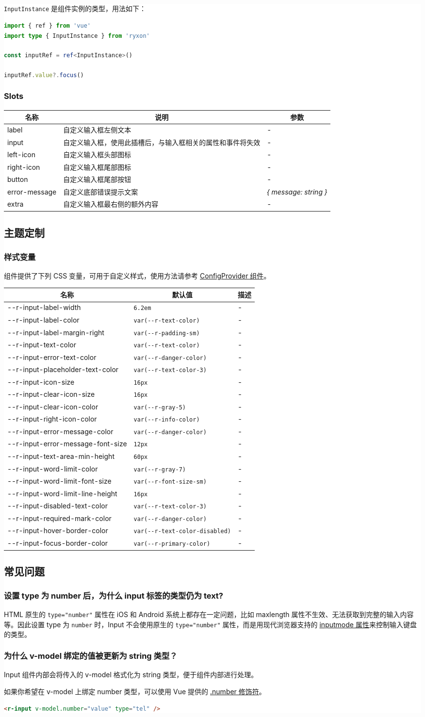 `InputInstance` 是组件实例的类型，用法如下：

```ts
import { ref } from 'vue'
import type { InputInstance } from 'ryxon'

const inputRef = ref<InputInstance>()

inputRef.value?.focus()
```

### Slots

| 名称 | 说明 | 参数 |
| --- | --- | --- |
| label | 自定义输入框左侧文本 | - |
| input | 自定义输入框，使用此插槽后，与输入框相关的属性和事件将失效 | - |
| left-icon | 自定义输入框头部图标 | - |
| right-icon | 自定义输入框尾部图标 | - |
| button | 自定义输入框尾部按钮 | - |
| error-message | 自定义底部错误提示文案 | _{ message: string }_ |
| extra | 自定义输入框最右侧的额外内容 | - |

## 主题定制

### 样式变量

组件提供了下列 CSS 变量，可用于自定义样式，使用方法请参考 [ConfigProvider 组件](/zh/component/config-provider.html)。

| 名称                              | 默认值                         | 描述 |
| --------------------------------- | ------------------------------ | ---- |
| --r-input-label-width             | `6.2em`                        | -    |
| --r-input-label-color             | `var(--r-text-color)`          | -    |
| --r-input-label-margin-right      | `var(--r-padding-sm)`          | -    |
| --r-input-text-color              | `var(--r-text-color)`          | -    |
| --r-input-error-text-color        | `var(--r-danger-color)`        | -    |
| --r-input-placeholder-text-color  | `var(--r-text-color-3)`        | -    |
| --r-input-icon-size               | `16px`                         | -    |
| --r-input-clear-icon-size         | `16px`                         | -    |
| --r-input-clear-icon-color        | `var(--r-gray-5)`              | -    |
| --r-input-right-icon-color        | `var(--r-info-color)`          | -    |
| --r-input-error-message-color     | `var(--r-danger-color)`        | -    |
| --r-input-error-message-font-size | `12px`                         | -    |
| --r-input-text-area-min-height    | `60px`                         | -    |
| --r-input-word-limit-color        | `var(--r-gray-7)`              | -    |
| --r-input-word-limit-font-size    | `var(--r-font-size-sm)`        | -    |
| --r-input-word-limit-line-height  | `16px`                         | -    |
| --r-input-disabled-text-color     | `var(--r-text-color-3)`        | -    |
| --r-input-required-mark-color     | `var(--r-danger-color)`        | -    |
| --r-input-hover-border-color      | `var(--r-text-color-disabled)` | -    |
| --r-input-focus-border-color      | `var(--r-primary-color)`       | -    |

## 常见问题

### 设置 type 为 number 后，为什么 input 标签的类型仍为 text?

HTML 原生的 `type="number"` 属性在 iOS 和 Android 系统上都存在一定问题，比如 maxlength 属性不生效、无法获取到完整的输入内容等。因此设置 type 为 `number` 时，Input 不会使用原生的 `type="number"` 属性，而是用现代浏览器支持的 [inputmode 属性](https://developer.mozilla.org/zh-CN/docs/Web/HTML/Global_attributes/inputmode)来控制输入键盘的类型。

### 为什么 v-model 绑定的值被更新为 string 类型？

Input 组件内部会将传入的 v-model 格式化为 string 类型，便于组件内部进行处理。

如果你希望在 v-model 上绑定 number 类型，可以使用 Vue 提供的 [.number 修饰符](https://vuejs.org/guide/essentials/forms.html#lazy)。

```html
<r-input v-model.number="value" type="tel" />
```
